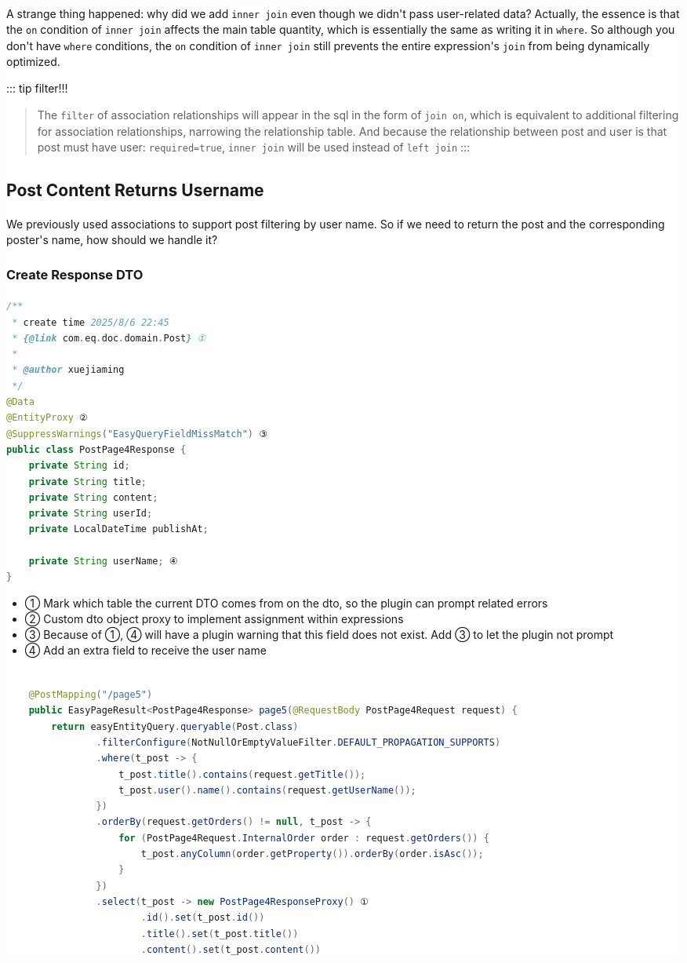 A strange thing happened: why did we add `inner join` even though we didn't pass user-related data? Actually, the essence is that the `on` condition of `inner join` affects the main table quantity, which is essentially the same as writing it in `where`. So although you don't have `where` conditions, the `on` condition of `inner join` still prevents the entire expression's `join` from being dynamically optimized.



::: tip filter!!!
> The `filter` of association relationships will appear in the sql in the form of `join on`, which is equivalent to additional filtering for association relationships, narrowing the relationship table. And because the relationship between post and user is that post must have user: `required=true`, `inner join` will be used instead of `left join`
:::

## Post Content Returns Username
We previously used associations to support post filtering by user name. So if we need to return the post and the corresponding poster's name, how should we handle it?
### Create Response DTO
```java
/**
 * create time 2025/8/6 22:45
 * {@link com.eq.doc.domain.Post} ①
 *
 * @author xuejiaming
 */
@Data
@EntityProxy ②
@SuppressWarnings("EasyQueryFieldMissMatch") ③
public class PostPage4Response {
    private String id;
    private String title;
    private String content;
    private String userId;
    private LocalDateTime publishAt;
    
    private String userName; ④
}

```
- ① Mark which table the current DTO comes from on the dto, so the plugin can prompt related errors
- ② Custom dto object proxy to implement assignment within expressions
- ③ Because of ①, ④ will have a plugin warning that this field does not exist. Add ③ to let the plugin not prompt
- ④ Add an extra field to receive the user name

```java

    @PostMapping("/page5")
    public EasyPageResult<PostPage4Response> page5(@RequestBody PostPage4Request request) {
        return easyEntityQuery.queryable(Post.class)
                .filterConfigure(NotNullOrEmptyValueFilter.DEFAULT_PROPAGATION_SUPPORTS)
                .where(t_post -> {
                    t_post.title().contains(request.getTitle());
                    t_post.user().name().contains(request.getUserName());
                })
                .orderBy(request.getOrders() != null, t_post -> {
                    for (PostPage4Request.InternalOrder order : request.getOrders()) {
                        t_post.anyColumn(order.getProperty()).orderBy(order.isAsc());
                    }
                })
                .select(t_post -> new PostPage4ResponseProxy() ①
                        .id().set(t_post.id())
                        .title().set(t_post.title())
                        .content().set(t_post.content())
```